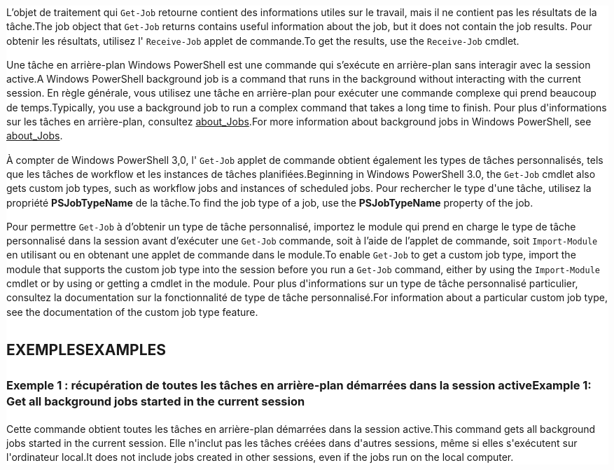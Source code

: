 <span data-ttu-id="439df-118">L’objet de traitement qui `Get-Job` retourne contient des informations utiles sur le travail, mais il ne contient pas les résultats de la tâche.</span><span class="sxs-lookup"><span data-stu-id="439df-118">The job object that `Get-Job` returns contains useful information about the job, but it does not contain the job results.</span></span> <span data-ttu-id="439df-119">Pour obtenir les résultats, utilisez l' `Receive-Job` applet de commande.</span><span class="sxs-lookup"><span data-stu-id="439df-119">To get the results, use the `Receive-Job` cmdlet.</span></span>

<span data-ttu-id="439df-120">Une tâche en arrière-plan Windows PowerShell est une commande qui s’exécute en arrière-plan sans interagir avec la session active.</span><span class="sxs-lookup"><span data-stu-id="439df-120">A Windows PowerShell background job is a command that runs in the background without interacting with the current session.</span></span> <span data-ttu-id="439df-121">En règle générale, vous utilisez une tâche en arrière-plan pour exécuter une commande complexe qui prend beaucoup de temps.</span><span class="sxs-lookup"><span data-stu-id="439df-121">Typically, you use a background job to run a complex command that takes a long time to finish.</span></span> <span data-ttu-id="439df-122">Pour plus d'informations sur les tâches en arrière-plan, consultez [about_Jobs](./about/about_Jobs.md).</span><span class="sxs-lookup"><span data-stu-id="439df-122">For more information about background jobs in Windows PowerShell, see [about_Jobs](./about/about_Jobs.md).</span></span>

<span data-ttu-id="439df-123">À compter de Windows PowerShell 3,0, l' `Get-Job` applet de commande obtient également les types de tâches personnalisés, tels que les tâches de workflow et les instances de tâches planifiées.</span><span class="sxs-lookup"><span data-stu-id="439df-123">Beginning in Windows PowerShell 3.0, the `Get-Job` cmdlet also gets custom job types, such as workflow jobs and instances of scheduled jobs.</span></span> <span data-ttu-id="439df-124">Pour rechercher le type d'une tâche, utilisez la propriété **PSJobTypeName** de la tâche.</span><span class="sxs-lookup"><span data-stu-id="439df-124">To find the job type of a job, use the **PSJobTypeName** property of the job.</span></span>

<span data-ttu-id="439df-125">Pour permettre `Get-Job` à d’obtenir un type de tâche personnalisé, importez le module qui prend en charge le type de tâche personnalisé dans la session avant d’exécuter une `Get-Job` commande, soit à l’aide de l’applet de commande, soit `Import-Module` en utilisant ou en obtenant une applet de commande dans le module.</span><span class="sxs-lookup"><span data-stu-id="439df-125">To enable `Get-Job` to get a custom job type, import the module that supports the custom job type into the session before you run a `Get-Job` command, either by using the `Import-Module` cmdlet or by using or getting a cmdlet in the module.</span></span> <span data-ttu-id="439df-126">Pour plus d'informations sur un type de tâche personnalisé particulier, consultez la documentation sur la fonctionnalité de type de tâche personnalisé.</span><span class="sxs-lookup"><span data-stu-id="439df-126">For information about a particular custom job type, see the documentation of the custom job type feature.</span></span>

## <span data-ttu-id="439df-127">EXEMPLES</span><span class="sxs-lookup"><span data-stu-id="439df-127">EXAMPLES</span></span>

### <span data-ttu-id="439df-128">Exemple 1 : récupération de toutes les tâches en arrière-plan démarrées dans la session active</span><span class="sxs-lookup"><span data-stu-id="439df-128">Example 1: Get all background jobs started in the current session</span></span>

<span data-ttu-id="439df-129">Cette commande obtient toutes les tâches en arrière-plan démarrées dans la session active.</span><span class="sxs-lookup"><span data-stu-id="439df-129">This command gets all background jobs started in the current session.</span></span> <span data-ttu-id="439df-130">Elle n'inclut pas les tâches créées dans d'autres sessions, même si elles s'exécutent sur l'ordinateur local.</span><span class="sxs-lookup"><span data-stu-id="439df-130">It does not include jobs created in other sessions, even if the jobs run on the local computer.</span></span>
